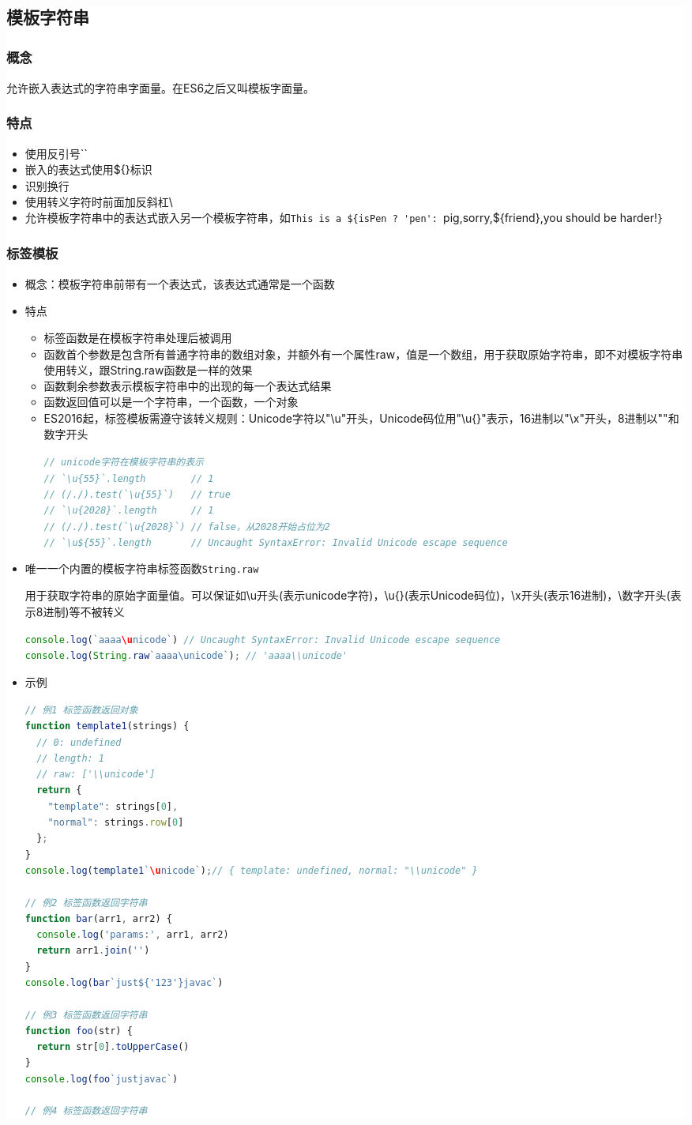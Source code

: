 ## 模板字符串
### 概念
允许嵌入表达式的字符串字面量。在ES6之后又叫模板字面量。

### 特点
- 使用反引号``
- 嵌入的表达式使用${}标识
- 识别换行
- 使用转义字符时前面加反斜杠\
- 允许模板字符串中的表达式嵌入另一个模板字符串，如`This is a ${isPen ? 'pen': `pig,sorry,${friend},you should be harder!`}`

### 标签模板
- 概念：模板字符串前带有一个表达式，该表达式通常是一个函数
- 特点
  - 标签函数是在模板字符串处理后被调用
  - 函数首个参数是包含所有普通字符串的数组对象，并额外有一个属性raw，值是一个数组，用于获取原始字符串，即不对模板字符串使用转义，跟String.raw函数是一样的效果
  - 函数剩余参数表示模板字符串中的出现的每一个表达式结果
  - 函数返回值可以是一个字符串，一个函数，一个对象
  - ES2016起，标签模板需遵守该转义规则：Unicode字符以"\u"开头，Unicode码位用"\u{}"表示，16进制以"\x"开头，8进制以"\"和数字开头
    ```js
    // unicode字符在模板字符串的表示
    // `\u{55}`.length        // 1
    // (/./).test(`\u{55}`)   // true
    // `\u{2028}`.length      // 1
    // (/./).test(`\u{2028}`) // false，从2028开始占位为2 
    // `\u${55}`.length       // Uncaught SyntaxError: Invalid Unicode escape sequence
    ```
- 唯一一个内置的模板字符串标签函数`String.raw`
  
  用于获取字符串的原始字面量值。可以保证如\u开头(表示unicode字符)，\u{}(表示Unicode码位)，\x开头(表示16进制)，\数字开头(表示8进制)等不被转义
  ```javascript
  console.log(`aaaa\unicode`) // Uncaught SyntaxError: Invalid Unicode escape sequence
  console.log(String.raw`aaaa\unicode`); // 'aaaa\\unicode'
  ```

- 示例
  ```js
  // 例1 标签函数返回对象
  function template1(strings) {
    // 0: undefined
    // length: 1
    // raw: ['\\unicode']
    return {
      "template": strings[0],
      "normal": strings.row[0]
    };
  } 
  console.log(template1`\unicode`);// { template: undefined, normal: "\\unicode" }

  // 例2 标签函数返回字符串
  function bar(arr1, arr2) {
    console.log('params:', arr1, arr2)
    return arr1.join('')
  }
  console.log(bar`just${'123'}javac`)

  // 例3 标签函数返回字符串
  function foo(str) {
    return str[0].toUpperCase()
  }
  console.log(foo`justjavac`)

  // 例4 标签函数返回字符串
  ```